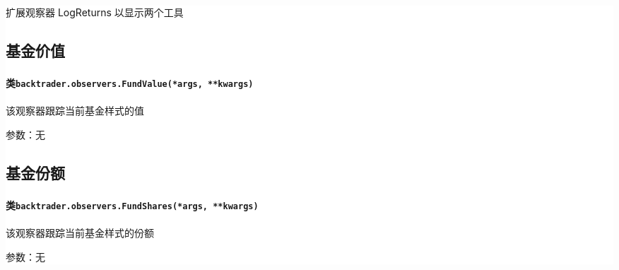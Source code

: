 扩展观察器 LogReturns 以显示两个工具

## 基金价值

#### 类`backtrader.observers.FundValue(*args, **kwargs)`

该观察器跟踪当前基金样式的值

参数：无

## 基金份额

#### 类`backtrader.observers.FundShares(*args, **kwargs)`

该观察器跟踪当前基金样式的份额

参数：无
